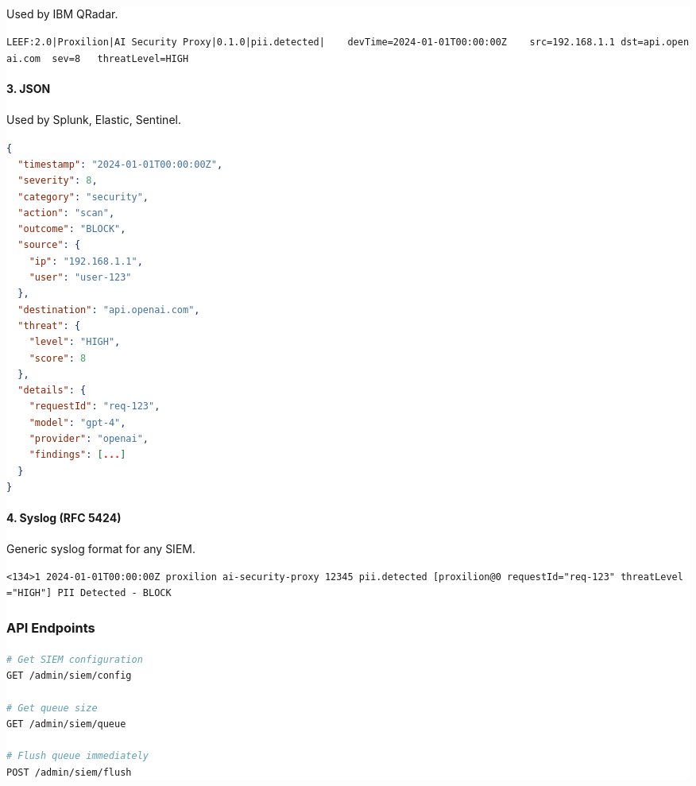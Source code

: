 Used by IBM QRadar.

```
LEEF:2.0|Proxilion|AI Security Proxy|0.1.0|pii.detected|	devTime=2024-01-01T00:00:00Z	src=192.168.1.1	dst=api.openai.com	sev=8	threatLevel=HIGH
```

#### 3. JSON

Used by Splunk, Elastic, Sentinel.

```json
{
  "timestamp": "2024-01-01T00:00:00Z",
  "severity": 8,
  "category": "security",
  "action": "scan",
  "outcome": "BLOCK",
  "source": {
    "ip": "192.168.1.1",
    "user": "user-123"
  },
  "destination": "api.openai.com",
  "threat": {
    "level": "HIGH",
    "score": 8
  },
  "details": {
    "requestId": "req-123",
    "model": "gpt-4",
    "provider": "openai",
    "findings": [...]
  }
}
```

#### 4. Syslog (RFC 5424)

Generic syslog format for any SIEM.

```
<134>1 2024-01-01T00:00:00Z proxilion ai-security-proxy 12345 pii.detected [proxilion@0 requestId="req-123" threatLevel="HIGH"] PII Detected - BLOCK
```

### API Endpoints

```bash
# Get SIEM configuration
GET /admin/siem/config

# Get queue size
GET /admin/siem/queue

# Flush queue immediately
POST /admin/siem/flush
```
